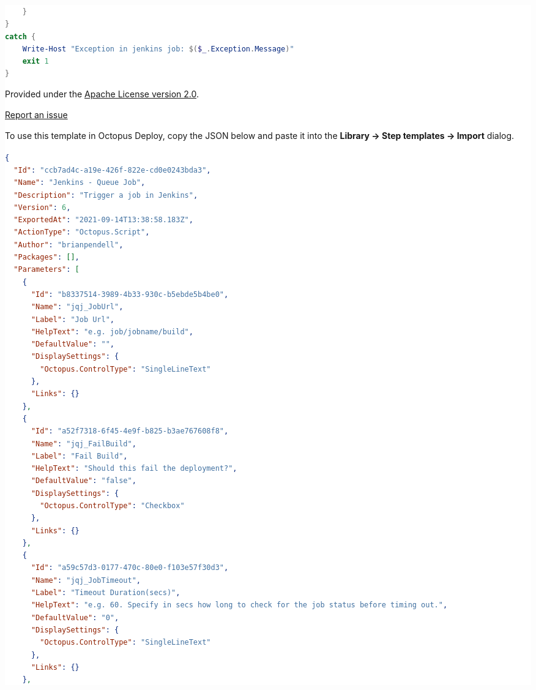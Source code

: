 ```powershell
    }
}
catch {
    Write-Host "Exception in jenkins job: $($_.Exception.Message)"
    exit 1
}
```

Provided under the [Apache License version 2.0](https://github.com/OctopusDeploy/Library/blob/master/LICENSE.txt).

[Report an issue](https://github.com/OctopusDeploy/Library/issues/new?assignees=&labels=&projects=&template=bug-report.yml&title=Issue%20with%20Jenkins%20-%20Queue%20Job&step-template=Jenkins%20-%20Queue%20Job)

<div class="get-json">

To use this template in Octopus Deploy, copy the JSON below and paste it into the **Library → Step templates → Import** dialog.

```json
{
  "Id": "ccb7ad4c-a19e-426f-822e-cd0e0243bda3",
  "Name": "Jenkins - Queue Job",
  "Description": "Trigger a job in Jenkins",
  "Version": 6,
  "ExportedAt": "2021-09-14T13:38:58.183Z",
  "ActionType": "Octopus.Script",
  "Author": "brianpendell",
  "Packages": [],
  "Parameters": [
    {
      "Id": "b8337514-3989-4b33-930c-b5ebde5b4be0",
      "Name": "jqj_JobUrl",
      "Label": "Job Url",
      "HelpText": "e.g. job/jobname/build",
      "DefaultValue": "",
      "DisplaySettings": {
        "Octopus.ControlType": "SingleLineText"
      },
      "Links": {}
    },
    {
      "Id": "a52f7318-6f45-4e9f-b825-b3ae767608f8",
      "Name": "jqj_FailBuild",
      "Label": "Fail Build",
      "HelpText": "Should this fail the deployment?",
      "DefaultValue": "false",
      "DisplaySettings": {
        "Octopus.ControlType": "Checkbox"
      },
      "Links": {}
    },
    {
      "Id": "a59c57d3-0177-470c-80e0-f103e57f30d3",
      "Name": "jqj_JobTimeout",
      "Label": "Timeout Duration(secs)",
      "HelpText": "e.g. 60. Specify in secs how long to check for the job status before timing out.",
      "DefaultValue": "0",
      "DisplaySettings": {
        "Octopus.ControlType": "SingleLineText"
      },
      "Links": {}
    },
```